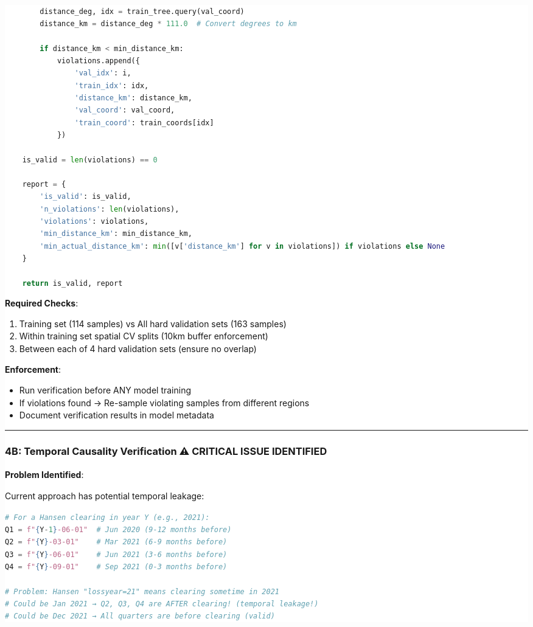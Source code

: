 ```python
        distance_deg, idx = train_tree.query(val_coord)
        distance_km = distance_deg * 111.0  # Convert degrees to km

        if distance_km < min_distance_km:
            violations.append({
                'val_idx': i,
                'train_idx': idx,
                'distance_km': distance_km,
                'val_coord': val_coord,
                'train_coord': train_coords[idx]
            })

    is_valid = len(violations) == 0

    report = {
        'is_valid': is_valid,
        'n_violations': len(violations),
        'violations': violations,
        'min_distance_km': min_distance_km,
        'min_actual_distance_km': min([v['distance_km'] for v in violations]) if violations else None
    }

    return is_valid, report
```

**Required Checks**:
1. Training set (114 samples) vs All hard validation sets (163 samples)
2. Within training set spatial CV splits (10km buffer enforcement)
3. Between each of 4 hard validation sets (ensure no overlap)

**Enforcement**:
- Run verification before ANY model training
- If violations found → Re-sample violating samples from different regions
- Document verification results in model metadata

---

### 4B: Temporal Causality Verification ⚠️ **CRITICAL ISSUE IDENTIFIED**

**Problem Identified**:

Current approach has potential temporal leakage:

```python
# For a Hansen clearing in year Y (e.g., 2021):
Q1 = f"{Y-1}-06-01"  # Jun 2020 (9-12 months before)
Q2 = f"{Y}-03-01"    # Mar 2021 (6-9 months before)
Q3 = f"{Y}-06-01"    # Jun 2021 (3-6 months before)
Q4 = f"{Y}-09-01"    # Sep 2021 (0-3 months before)

# Problem: Hansen "lossyear=21" means clearing sometime in 2021
# Could be Jan 2021 → Q2, Q3, Q4 are AFTER clearing! (temporal leakage!)
# Could be Dec 2021 → All quarters are before clearing (valid)
```
